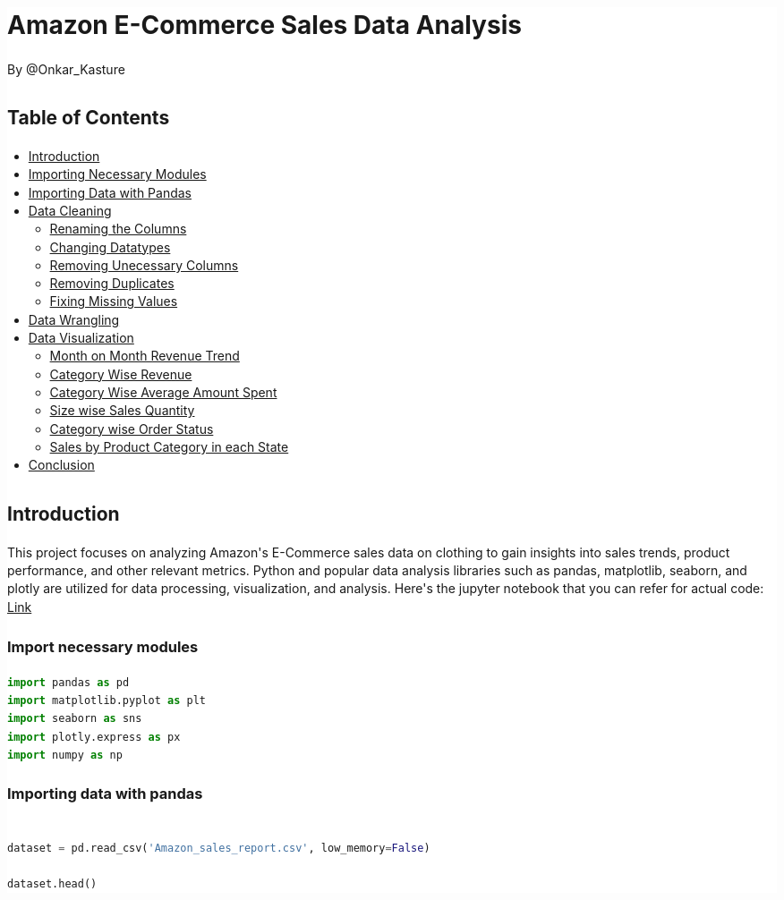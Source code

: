 # Amazon E-Commerce Sales Data Analysis
By @Onkar_Kasture
## Table of Contents
- [Introduction](#introduction)
- [Importing Necessary Modules](#import-necessary-modules)
- [Importing Data with Pandas](#importing-data-with-pandas)
- [Data Cleaning](#data-cleaning)
  - [Renaming the Columns](#lets-rename-the-columns-to-be-more-coding-friendly)
  - [Changing Datatypes](#lets-change-the-data-types-of-some-columns)
  - [Removing Unecessary Columns](#lets-remove-the-unnecessary-columns)
  - [Removing Duplicates](#lets-remove-any-duplicates)
  - [Fixing Missing Values](#lets-fill-up-the-empty-or-null-values)
- [Data Wrangling](#data-wrangling)
- [Data Visualization](#data-visualization)
  - [Month on Month Revenue Trend](#month-on-month-revenue-trend)
  - [Category Wise Revenue](#category-wise-revenue)
  - [Category Wise Average Amount Spent](#category-wise-average-amount)
  - [Size wise Sales Quantity](#size-wise-sales-qty)
  - [Category wise Order Status](#category-wise-order-status)
  - [Sales by Product Category in each State](#sales-by-product-categories-in-each-state)
- [Conclusion](#conclusion)


## Introduction
This project focuses on analyzing Amazon's E-Commerce sales data on clothing to gain insights into sales trends, product performance, and other relevant metrics. Python and popular data analysis libraries such as pandas, matplotlib, seaborn, and plotly are utilized for data processing, visualization, and analysis.
Here's the jupyter notebook that you can refer for actual code: [Link](/Amazon_sales_analysis.ipynb)

### Import necessary modules
```python
import pandas as pd
import matplotlib.pyplot as plt
import seaborn as sns
import plotly.express as px
import numpy as np
```

### Importing data with pandas

``` python

dataset = pd.read_csv('Amazon_sales_report.csv', low_memory=False)

dataset.head()
```
